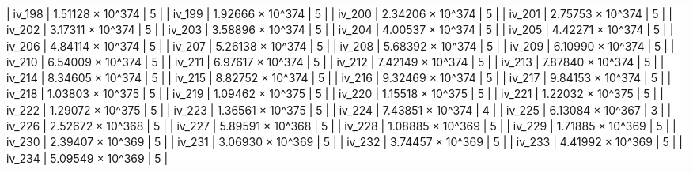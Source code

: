 | iv_198 | 1.51128 × 10^374 | 5 |
| iv_199 | 1.92666 × 10^374 | 5 |
| iv_200 | 2.34206 × 10^374 | 5 |
| iv_201 | 2.75753 × 10^374 | 5 |
| iv_202 | 3.17311 × 10^374 | 5 |
| iv_203 | 3.58896 × 10^374 | 5 |
| iv_204 | 4.00537 × 10^374 | 5 |
| iv_205 | 4.42271 × 10^374 | 5 |
| iv_206 | 4.84114 × 10^374 | 5 |
| iv_207 | 5.26138 × 10^374 | 5 |
| iv_208 | 5.68392 × 10^374 | 5 |
| iv_209 | 6.10990 × 10^374 | 5 |
| iv_210 | 6.54009 × 10^374 | 5 |
| iv_211 | 6.97617 × 10^374 | 5 |
| iv_212 | 7.42149 × 10^374 | 5 |
| iv_213 | 7.87840 × 10^374 | 5 |
| iv_214 | 8.34605 × 10^374 | 5 |
| iv_215 | 8.82752 × 10^374 | 5 |
| iv_216 | 9.32469 × 10^374 | 5 |
| iv_217 | 9.84153 × 10^374 | 5 |
| iv_218 | 1.03803 × 10^375 | 5 |
| iv_219 | 1.09462 × 10^375 | 5 |
| iv_220 | 1.15518 × 10^375 | 5 |
| iv_221 | 1.22032 × 10^375 | 5 |
| iv_222 | 1.29072 × 10^375 | 5 |
| iv_223 | 1.36561 × 10^375 | 5 |
| iv_224 | 7.43851 × 10^374 | 4 |
| iv_225 | 6.13084 × 10^367 | 3 |
| iv_226 | 2.52672 × 10^368 | 5 |
| iv_227 | 5.89591 × 10^368 | 5 |
| iv_228 | 1.08885 × 10^369 | 5 |
| iv_229 | 1.71885 × 10^369 | 5 |
| iv_230 | 2.39407 × 10^369 | 5 |
| iv_231 | 3.06930 × 10^369 | 5 |
| iv_232 | 3.74457 × 10^369 | 5 |
| iv_233 | 4.41992 × 10^369 | 5 |
| iv_234 | 5.09549 × 10^369 | 5 |